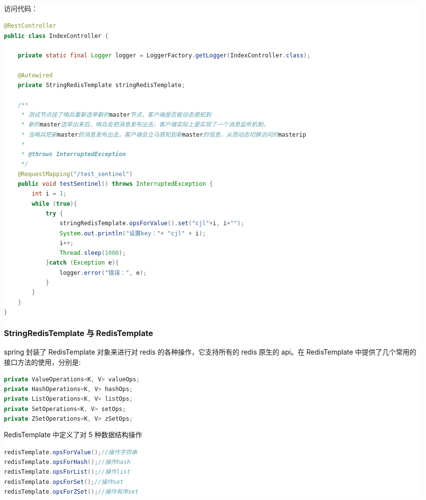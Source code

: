 访问代码：

```java
@RestController
public class IndexController {
 
    private static final Logger logger = LoggerFactory.getLogger(IndexController.class);
 
    @Autowired
    private StringRedisTemplate stringRedisTemplate;
 
    /**
     * 测试节点挂了哨兵重新选举新的master节点，客户端是否能动态感知到
     * 新的master选举出来后，哨兵会把消息发布出去，客户端实际上是实现了一个消息监听机制，
     * 当哨兵把新master的消息发布出去，客户端会立马感知到新master的信息，从而动态切换访问的masterip
     *
     * @throws InterruptedException
     */
    @RequestMapping("/test_sentinel")
    public void testSentinel() throws InterruptedException {
        int i = 1;
        while (true){
            try {
                stringRedisTemplate.opsForValue().set("cjl"+i, i+"");
                System.out.println("设置key："+ "cjl" + i);
                i++;
                Thread.sleep(1000);
            }catch (Exception e){
                logger.error("错误：", e);
            }
        }
    }
}
```

 

### **StringRedisTemplate 与 RedisTemplate**

spring 封装了 RedisTemplate 对象来进行对 redis 的各种操作，它支持所有的 redis 原生的 api。在 RedisTemplate 中提供了几个常用的接口方法的使用，分别是:

```java
private ValueOperations<K, V> valueOps;
private HashOperations<K, V> hashOps;
private ListOperations<K, V> listOps;
private SetOperations<K, V> setOps;
private ZSetOperations<K, V> zSetOps;
```

RedisTemplate 中定义了对 5 种数据结构操作

```java
redisTemplate.opsForValue();//操作字符串
redisTemplate.opsForHash();//操作hash
redisTemplate.opsForList();//操作list
redisTemplate.opsForSet();//操作set
redisTemplate.opsForZSet();//操作有序set
```
